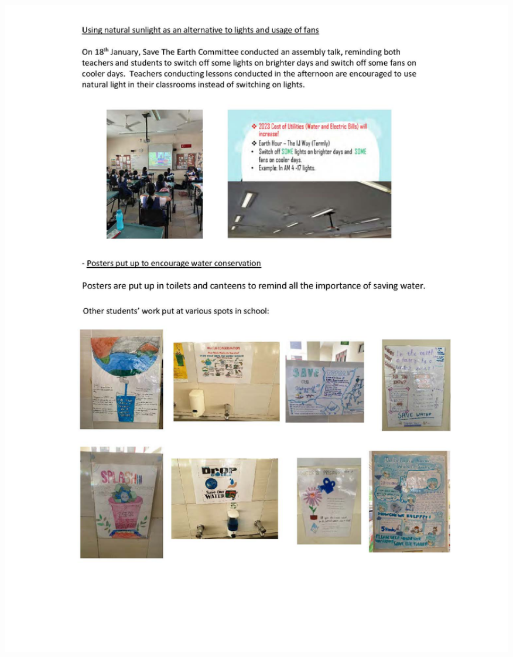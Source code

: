 <img style="width: 100%" height="auto" width="100%" alt="" src="/images/Save The Earth 2024/Save_The_Earth_website__2024_Page_06.jpg">
</div>
<div class="isomer-image-wrapper">